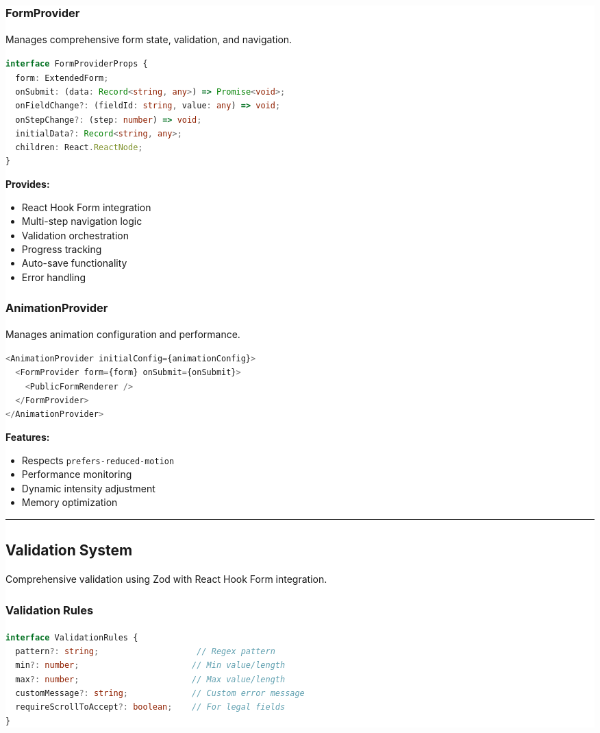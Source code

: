 ### FormProvider

Manages comprehensive form state, validation, and navigation.

```typescript
interface FormProviderProps {
  form: ExtendedForm;
  onSubmit: (data: Record<string, any>) => Promise<void>;
  onFieldChange?: (fieldId: string, value: any) => void;
  onStepChange?: (step: number) => void;
  initialData?: Record<string, any>;
  children: React.ReactNode;
}
```

**Provides:**
- React Hook Form integration
- Multi-step navigation logic
- Validation orchestration
- Progress tracking
- Auto-save functionality
- Error handling

### AnimationProvider

Manages animation configuration and performance.

```typescript
<AnimationProvider initialConfig={animationConfig}>
  <FormProvider form={form} onSubmit={onSubmit}>
    <PublicFormRenderer />
  </FormProvider>
</AnimationProvider>
```

**Features:**
- Respects `prefers-reduced-motion`
- Performance monitoring
- Dynamic intensity adjustment
- Memory optimization

---

## Validation System

Comprehensive validation using Zod with React Hook Form integration.

### Validation Rules

```typescript
interface ValidationRules {
  pattern?: string;                    // Regex pattern
  min?: number;                       // Min value/length
  max?: number;                       // Max value/length
  customMessage?: string;             // Custom error message
  requireScrollToAccept?: boolean;    // For legal fields
}
```
